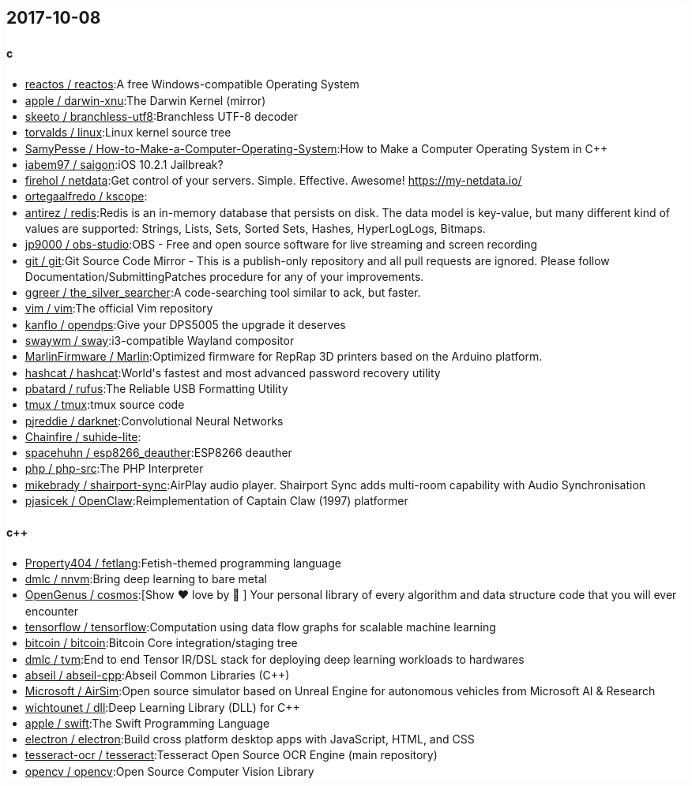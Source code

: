 ## 2017-10-08

#### c
* [reactos / reactos](https://github.com/reactos/reactos):A free Windows-compatible Operating System
* [apple / darwin-xnu](https://github.com/apple/darwin-xnu):The Darwin Kernel (mirror)
* [skeeto / branchless-utf8](https://github.com/skeeto/branchless-utf8):Branchless UTF-8 decoder
* [torvalds / linux](https://github.com/torvalds/linux):Linux kernel source tree
* [SamyPesse / How-to-Make-a-Computer-Operating-System](https://github.com/SamyPesse/How-to-Make-a-Computer-Operating-System):How to Make a Computer Operating System in C++
* [iabem97 / saigon](https://github.com/iabem97/saigon):iOS 10.2.1 Jailbreak?
* [firehol / netdata](https://github.com/firehol/netdata):Get control of your servers. Simple. Effective. Awesome! https://my-netdata.io/
* [ortegaalfredo / kscope](https://github.com/ortegaalfredo/kscope):
* [antirez / redis](https://github.com/antirez/redis):Redis is an in-memory database that persists on disk. The data model is key-value, but many different kind of values are supported: Strings, Lists, Sets, Sorted Sets, Hashes, HyperLogLogs, Bitmaps.
* [jp9000 / obs-studio](https://github.com/jp9000/obs-studio):OBS - Free and open source software for live streaming and screen recording
* [git / git](https://github.com/git/git):Git Source Code Mirror - This is a publish-only repository and all pull requests are ignored. Please follow Documentation/SubmittingPatches procedure for any of your improvements.
* [ggreer / the_silver_searcher](https://github.com/ggreer/the_silver_searcher):A code-searching tool similar to ack, but faster.
* [vim / vim](https://github.com/vim/vim):The official Vim repository
* [kanflo / opendps](https://github.com/kanflo/opendps):Give your DPS5005 the upgrade it deserves
* [swaywm / sway](https://github.com/swaywm/sway):i3-compatible Wayland compositor
* [MarlinFirmware / Marlin](https://github.com/MarlinFirmware/Marlin):Optimized firmware for RepRap 3D printers based on the Arduino platform.
* [hashcat / hashcat](https://github.com/hashcat/hashcat):World's fastest and most advanced password recovery utility
* [pbatard / rufus](https://github.com/pbatard/rufus):The Reliable USB Formatting Utility
* [tmux / tmux](https://github.com/tmux/tmux):tmux source code
* [pjreddie / darknet](https://github.com/pjreddie/darknet):Convolutional Neural Networks
* [Chainfire / suhide-lite](https://github.com/Chainfire/suhide-lite):
* [spacehuhn / esp8266_deauther](https://github.com/spacehuhn/esp8266_deauther):ESP8266 deauther
* [php / php-src](https://github.com/php/php-src):The PHP Interpreter
* [mikebrady / shairport-sync](https://github.com/mikebrady/shairport-sync):AirPlay audio player. Shairport Sync adds multi-room capability with Audio Synchronisation
* [pjasicek / OpenClaw](https://github.com/pjasicek/OpenClaw):Reimplementation of Captain Claw (1997) platformer

#### c++
* [Property404 / fetlang](https://github.com/Property404/fetlang):Fetish-themed programming language
* [dmlc / nnvm](https://github.com/dmlc/nnvm):Bring deep learning to bare metal
* [OpenGenus / cosmos](https://github.com/OpenGenus/cosmos):[Show ❤️ love by 🌟 ] Your personal library of every algorithm and data structure code that you will ever encounter
* [tensorflow / tensorflow](https://github.com/tensorflow/tensorflow):Computation using data flow graphs for scalable machine learning
* [bitcoin / bitcoin](https://github.com/bitcoin/bitcoin):Bitcoin Core integration/staging tree
* [dmlc / tvm](https://github.com/dmlc/tvm):End to end Tensor IR/DSL stack for deploying deep learning workloads to hardwares
* [abseil / abseil-cpp](https://github.com/abseil/abseil-cpp):Abseil Common Libraries (C++)
* [Microsoft / AirSim](https://github.com/Microsoft/AirSim):Open source simulator based on Unreal Engine for autonomous vehicles from Microsoft AI & Research
* [wichtounet / dll](https://github.com/wichtounet/dll):Deep Learning Library (DLL) for C++
* [apple / swift](https://github.com/apple/swift):The Swift Programming Language
* [electron / electron](https://github.com/electron/electron):Build cross platform desktop apps with JavaScript, HTML, and CSS
* [tesseract-ocr / tesseract](https://github.com/tesseract-ocr/tesseract):Tesseract Open Source OCR Engine (main repository)
* [opencv / opencv](https://github.com/opencv/opencv):Open Source Computer Vision Library
